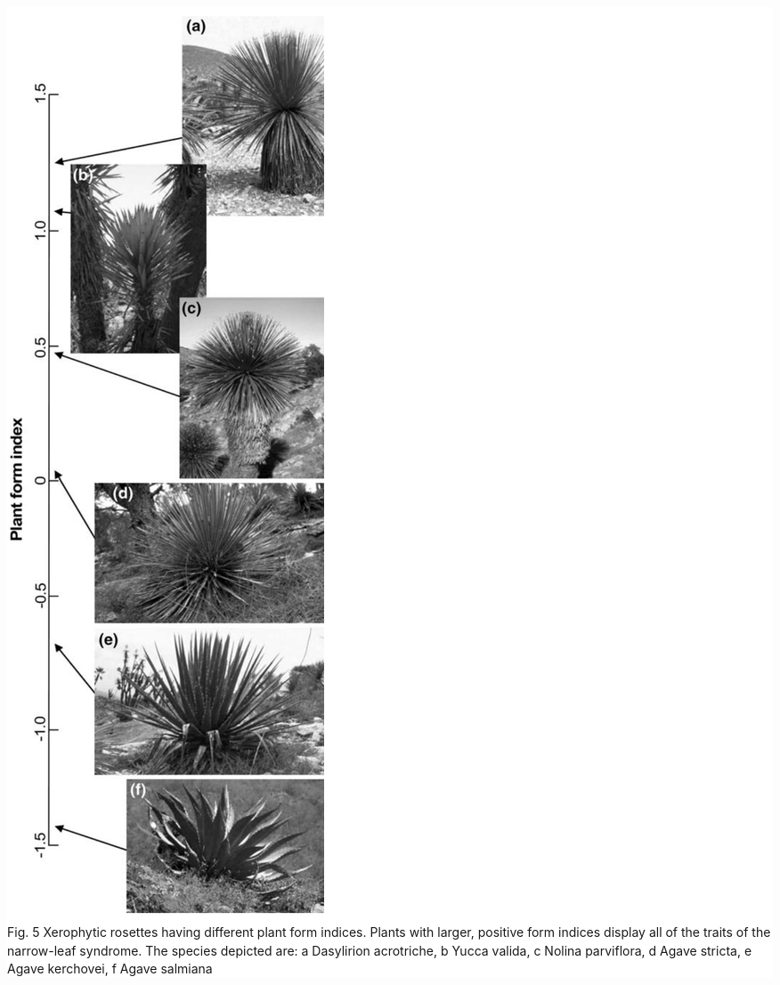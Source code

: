 ![](images/e7abe5baf20e0d1116c820f4f6fd23fdf6e88ef42dd2760f9f86eeba178e461b.jpg)  
Fig. 5 Xerophytic rosettes having different plant form indices. Plants with larger, positive form indices display all of the traits of the narrow-leaf syndrome. The species depicted are: a Dasylirion acrotriche, b Yucca valida, c Nolina parviflora, d Agave stricta, e Agave kerchovei, f Agave salmiana
